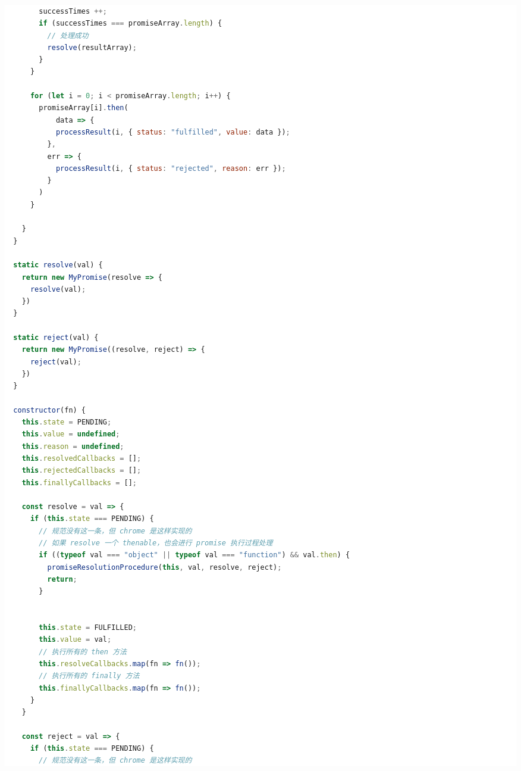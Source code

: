 ```javascript
        successTimes ++;
        if (successTimes === promiseArray.length) {
          // 处理成功
          resolve(resultArray);
        }
      }
      
      for (let i = 0; i < promiseArray.length; i++) {
        promiseArray[i].then(
        	data => {
            processResult(i, { status: "fulfilled", value: data });
          }, 
          err => {
            processResult(i, { status: "rejected", reason: err });
          }
        )
      }
      
    }
  }
  
  static resolve(val) {
    return new MyPromise(resolve => {
      resolve(val);
    })
  }
  
  static reject(val) {
    return new MyPromise((resolve, reject) => {
      reject(val);
    })
  }
  
  constructor(fn) {
    this.state = PENDING;
    this.value = undefined;
    this.reason = undefined;
    this.resolvedCallbacks = [];
    this.rejectedCallbacks = [];
    this.finallyCallbacks = [];
    
    const resolve = val => {
      if (this.state === PENDING) {
        // 规范没有这一条，但 chrome 是这样实现的
        // 如果 resolve 一个 thenable，也会进行 promise 执行过程处理
        if ((typeof val === "object" || typeof val === "function") && val.then) {
          promiseResolutionProcedure(this, val, resolve, reject);
          return;
        }
        
        
        this.state = FULFILLED;
        this.value = val;
        // 执行所有的 then 方法
        this.resolveCallbacks.map(fn => fn());
        // 执行所有的 finally 方法
        this.finallyCallbacks.map(fn => fn());
      }
    }
    
    const reject = val => {
      if (this.state === PENDING) {
        // 规范没有这一条，但 chrome 是这样实现的
```